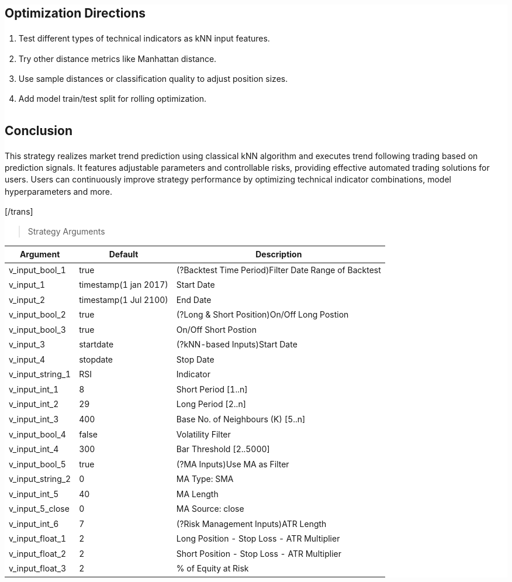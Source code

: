 ## Optimization Directions 

1. Test different types of technical indicators as kNN input features.

2. Try other distance metrics like Manhattan distance.

3. Use sample distances or classification quality to adjust position sizes.  

4. Add model train/test split for rolling optimization.

## Conclusion

This strategy realizes market trend prediction using classical kNN algorithm and executes trend following trading based on prediction signals. It features adjustable parameters and controllable risks, providing effective automated trading solutions for users. Users can continuously improve strategy performance by optimizing technical indicator combinations, model hyperparameters and more.

[/trans]

> Strategy Arguments



|Argument|Default|Description|
|----|----|----|
|v_input_bool_1|true|(?Backtest Time Period)Filter Date Range of Backtest|
|v_input_1|timestamp(1 jan 2017)|Start Date|
|v_input_2|timestamp(1 Jul 2100)|End Date|
|v_input_bool_2|true|(?Long & Short Position)On/Off Long Postion|
|v_input_bool_3|true|On/Off Short Postion|
|v_input_3|startdate|(?kNN-based Inputs)Start Date|
|v_input_4|stopdate|Stop Date|
|v_input_string_1|RSI|Indicator|
|v_input_int_1|8|Short Period [1..n]|
|v_input_int_2|29|Long Period [2..n]|
|v_input_int_3|400|Base No. of Neighbours (K) [5..n]|
|v_input_bool_4|false|Volatility Filter|
|v_input_int_4|300|Bar Threshold [2..5000]|
|v_input_bool_5|true|(?MA Inputs)Use MA as Filter|
|v_input_string_2|0|MA Type: SMA|EMA|WMA|HMA|RMA|SWMA|ALMA|VWMA|VWAP|
|v_input_int_5|40|MA Length|
|v_input_5_close|0|MA Source: close|high|low|open|hl2|hlc3|hlcc4|ohlc4|
|v_input_int_6|7|(?Risk Management Inputs)ATR Length|
|v_input_float_1|2|Long Position - Stop Loss - ATR Multiplier|
|v_input_float_2|2|Short Position - Stop Loss - ATR Multiplier|
|v_input_float_3|2|% of Equity at Risk|
